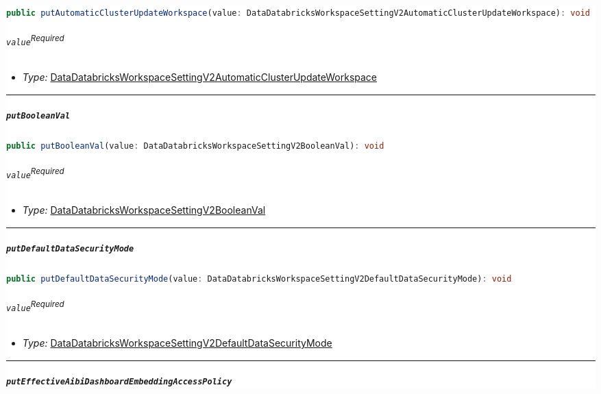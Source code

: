 ```typescript
public putAutomaticClusterUpdateWorkspace(value: DataDatabricksWorkspaceSettingV2AutomaticClusterUpdateWorkspace): void
```

###### `value`<sup>Required</sup> <a name="value" id="@cdktf/provider-databricks.dataDatabricksWorkspaceSettingV2.DataDatabricksWorkspaceSettingV2.putAutomaticClusterUpdateWorkspace.parameter.value"></a>

- *Type:* <a href="#@cdktf/provider-databricks.dataDatabricksWorkspaceSettingV2.DataDatabricksWorkspaceSettingV2AutomaticClusterUpdateWorkspace">DataDatabricksWorkspaceSettingV2AutomaticClusterUpdateWorkspace</a>

---

##### `putBooleanVal` <a name="putBooleanVal" id="@cdktf/provider-databricks.dataDatabricksWorkspaceSettingV2.DataDatabricksWorkspaceSettingV2.putBooleanVal"></a>

```typescript
public putBooleanVal(value: DataDatabricksWorkspaceSettingV2BooleanVal): void
```

###### `value`<sup>Required</sup> <a name="value" id="@cdktf/provider-databricks.dataDatabricksWorkspaceSettingV2.DataDatabricksWorkspaceSettingV2.putBooleanVal.parameter.value"></a>

- *Type:* <a href="#@cdktf/provider-databricks.dataDatabricksWorkspaceSettingV2.DataDatabricksWorkspaceSettingV2BooleanVal">DataDatabricksWorkspaceSettingV2BooleanVal</a>

---

##### `putDefaultDataSecurityMode` <a name="putDefaultDataSecurityMode" id="@cdktf/provider-databricks.dataDatabricksWorkspaceSettingV2.DataDatabricksWorkspaceSettingV2.putDefaultDataSecurityMode"></a>

```typescript
public putDefaultDataSecurityMode(value: DataDatabricksWorkspaceSettingV2DefaultDataSecurityMode): void
```

###### `value`<sup>Required</sup> <a name="value" id="@cdktf/provider-databricks.dataDatabricksWorkspaceSettingV2.DataDatabricksWorkspaceSettingV2.putDefaultDataSecurityMode.parameter.value"></a>

- *Type:* <a href="#@cdktf/provider-databricks.dataDatabricksWorkspaceSettingV2.DataDatabricksWorkspaceSettingV2DefaultDataSecurityMode">DataDatabricksWorkspaceSettingV2DefaultDataSecurityMode</a>

---

##### `putEffectiveAibiDashboardEmbeddingAccessPolicy` <a name="putEffectiveAibiDashboardEmbeddingAccessPolicy" id="@cdktf/provider-databricks.dataDatabricksWorkspaceSettingV2.DataDatabricksWorkspaceSettingV2.putEffectiveAibiDashboardEmbeddingAccessPolicy"></a>

